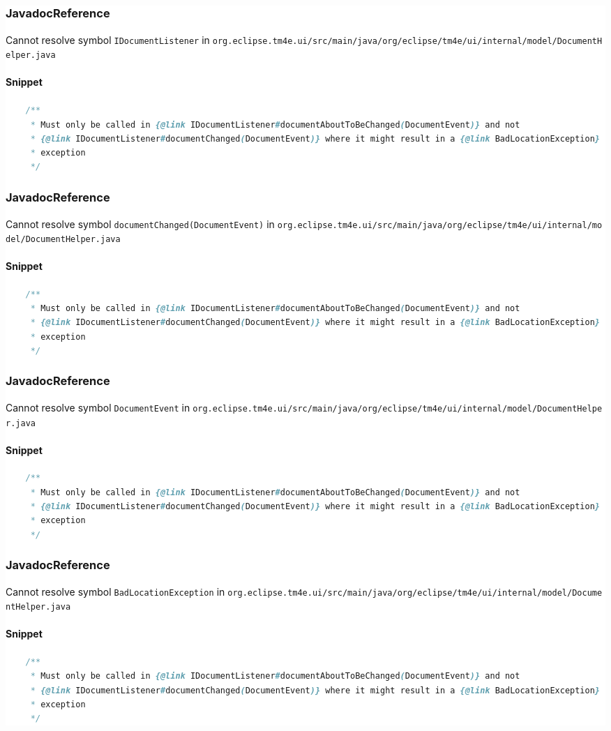 ### JavadocReference
Cannot resolve symbol `IDocumentListener`
in `org.eclipse.tm4e.ui/src/main/java/org/eclipse/tm4e/ui/internal/model/DocumentHelper.java`
#### Snippet
```java
	/**
	 * Must only be called in {@link IDocumentListener#documentAboutToBeChanged(DocumentEvent)} and not
	 * {@link IDocumentListener#documentChanged(DocumentEvent)} where it might result in a {@link BadLocationException}
	 * exception
	 */
```

### JavadocReference
Cannot resolve symbol `documentChanged(DocumentEvent)`
in `org.eclipse.tm4e.ui/src/main/java/org/eclipse/tm4e/ui/internal/model/DocumentHelper.java`
#### Snippet
```java
	/**
	 * Must only be called in {@link IDocumentListener#documentAboutToBeChanged(DocumentEvent)} and not
	 * {@link IDocumentListener#documentChanged(DocumentEvent)} where it might result in a {@link BadLocationException}
	 * exception
	 */
```

### JavadocReference
Cannot resolve symbol `DocumentEvent`
in `org.eclipse.tm4e.ui/src/main/java/org/eclipse/tm4e/ui/internal/model/DocumentHelper.java`
#### Snippet
```java
	/**
	 * Must only be called in {@link IDocumentListener#documentAboutToBeChanged(DocumentEvent)} and not
	 * {@link IDocumentListener#documentChanged(DocumentEvent)} where it might result in a {@link BadLocationException}
	 * exception
	 */
```

### JavadocReference
Cannot resolve symbol `BadLocationException`
in `org.eclipse.tm4e.ui/src/main/java/org/eclipse/tm4e/ui/internal/model/DocumentHelper.java`
#### Snippet
```java
	/**
	 * Must only be called in {@link IDocumentListener#documentAboutToBeChanged(DocumentEvent)} and not
	 * {@link IDocumentListener#documentChanged(DocumentEvent)} where it might result in a {@link BadLocationException}
	 * exception
	 */
```
